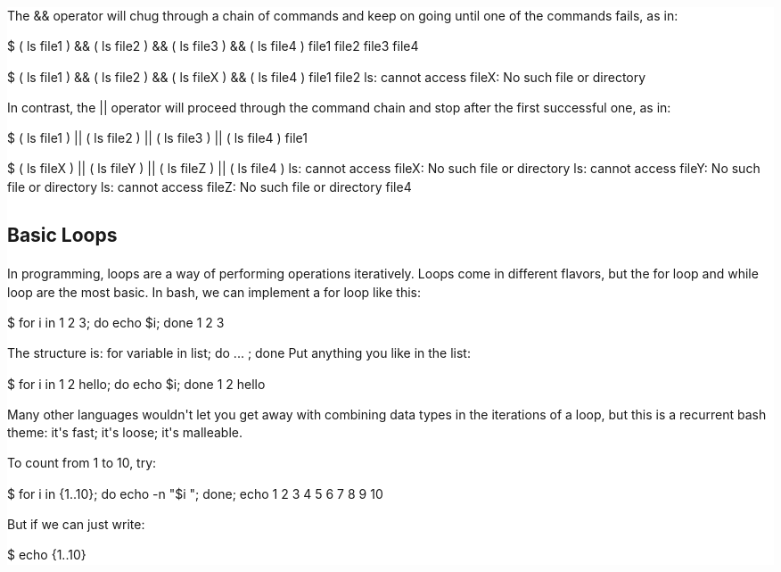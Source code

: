 The && operator will chug through a chain of commands and keep on going until one of the commands fails, as in:

$ ( ls file1 ) && ( ls file2 ) && ( ls file3 ) && ( ls file4 )
file1
file2
file3
file4

$ ( ls file1 ) && ( ls file2 ) && ( ls fileX ) && ( ls file4 )
file1
file2
ls: cannot access fileX: No such file or directory

In contrast, the || operator will proceed through the command chain and stop after the first successful one, as in:

$ ( ls file1 ) || ( ls file2 ) || ( ls file3 ) || ( ls file4 )
file1

$ ( ls fileX ) || ( ls fileY ) || ( ls fileZ ) || ( ls file4 )
ls: cannot access fileX: No such file or directory
ls: cannot access fileY: No such file or directory
ls: cannot access fileZ: No such file or directory
file4


## Basic Loops
In programming, loops are a way of performing operations iteratively. Loops come in different flavors, but the for loop and while loop are the most basic. In bash, we can implement a for loop like this:

$ for i in 1 2 3; do echo $i; done
1
2
3

The structure is:
for variable in list; do ... ; done
Put anything you like in the list:

$ for i in 1 2 hello; do echo $i; done
1
2
hello

Many other languages wouldn't let you get away with combining data types in the iterations of a loop, but this is a recurrent bash theme: it's fast; it's loose; it's malleable.

To count from 1 to 10, try:

$ for i in {1..10}; do echo -n "$i "; done; echo
1 2 3 4 5 6 7 8 9 10

But if we can just write:

$ echo {1..10}
